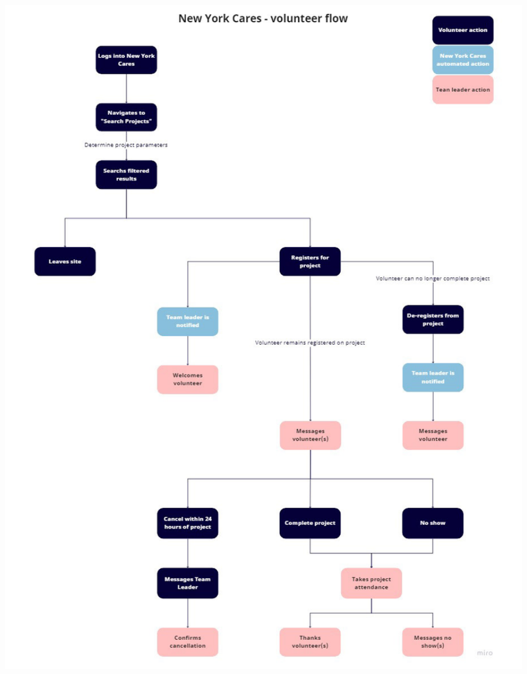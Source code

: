 <img src="../images/volunteer flow diagram.jpg" alt="TBD Sorry." width="100%" height="100%" class="center">
